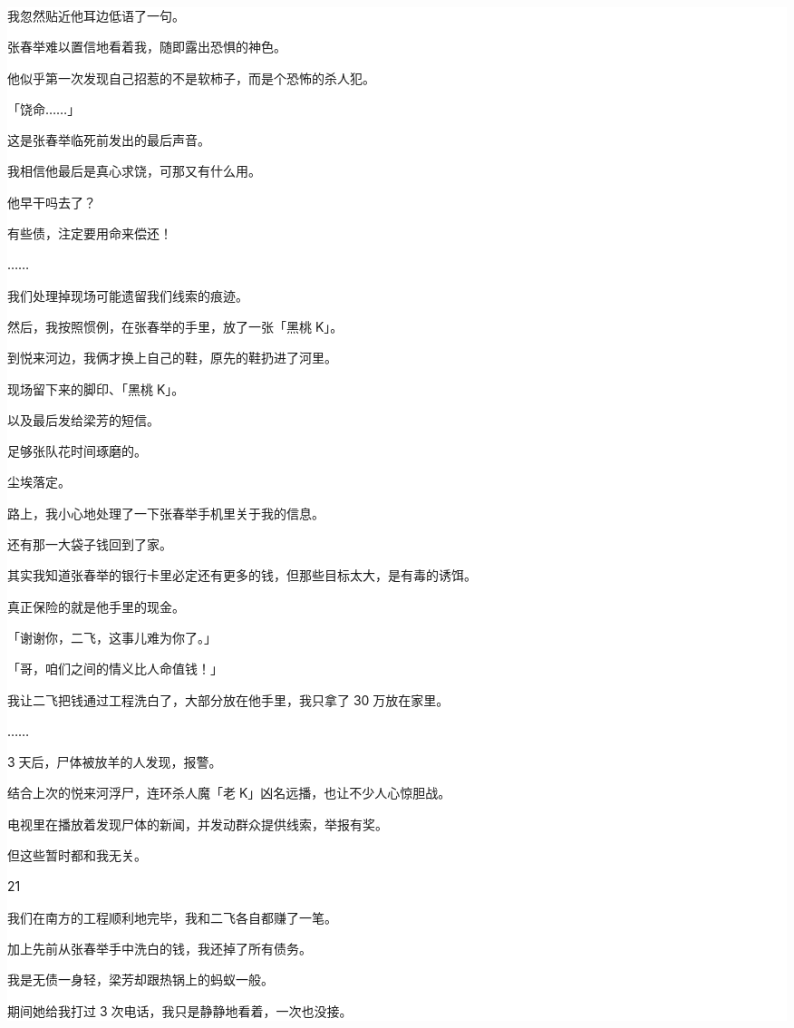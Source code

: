 我忽然贴近他耳边低语了一句。

张春举难以置信地看着我，随即露出恐惧的神色。

他似乎第一次发现自己招惹的不是软柿子，而是个恐怖的杀人犯。

「饶命……」

这是张春举临死前发出的最后声音。

我相信他最后是真心求饶，可那又有什么用。

他早干吗去了？

有些债，注定要用命来偿还！

……

我们处理掉现场可能遗留我们线索的痕迹。

然后，我按照惯例，在张春举的手里，放了一张「黑桃 K」。

到悦来河边，我俩才换上自己的鞋，原先的鞋扔进了河里。

现场留下来的脚印、「黑桃 K」。

以及最后发给梁芳的短信。

足够张队花时间琢磨的。

尘埃落定。

路上，我小心地处理了一下张春举手机里关于我的信息。

还有那一大袋子钱回到了家。

其实我知道张春举的银行卡里必定还有更多的钱，但那些目标太大，是有毒的诱饵。

真正保险的就是他手里的现金。

「谢谢你，二飞，这事儿难为你了。」

「哥，咱们之间的情义比人命值钱！」

我让二飞把钱通过工程洗白了，大部分放在他手里，我只拿了 30 万放在家里。

……

3 天后，尸体被放羊的人发现，报警。

结合上次的悦来河浮尸，连环杀人魔「老 K」凶名远播，也让不少人心惊胆战。

电视里在播放着发现尸体的新闻，并发动群众提供线索，举报有奖。

但这些暂时都和我无关。

21

我们在南方的工程顺利地完毕，我和二飞各自都赚了一笔。

加上先前从张春举手中洗白的钱，我还掉了所有债务。

我是无债一身轻，梁芳却跟热锅上的蚂蚁一般。

期间她给我打过 3 次电话，我只是静静地看着，一次也没接。
